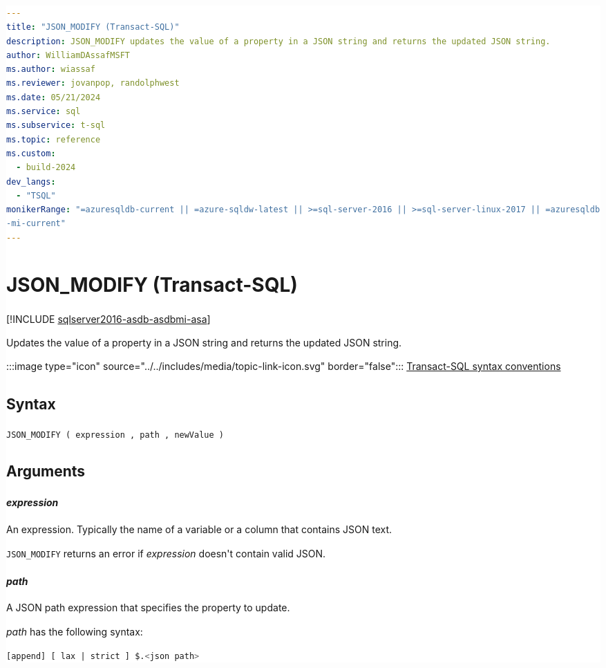 ```yaml
---
title: "JSON_MODIFY (Transact-SQL)"
description: JSON_MODIFY updates the value of a property in a JSON string and returns the updated JSON string.
author: WilliamDAssafMSFT
ms.author: wiassaf
ms.reviewer: jovanpop, randolphwest
ms.date: 05/21/2024
ms.service: sql
ms.subservice: t-sql
ms.topic: reference
ms.custom:
  - build-2024
dev_langs:
  - "TSQL"
monikerRange: "=azuresqldb-current || =azure-sqldw-latest || >=sql-server-2016 || >=sql-server-linux-2017 || =azuresqldb-mi-current"
---
```

# JSON_MODIFY (Transact-SQL)

[!INCLUDE [sqlserver2016-asdb-asdbmi-asa](../../includes/applies-to-version/sqlserver2016-asdb-asdbmi-asa.md)]

Updates the value of a property in a JSON string and returns the updated JSON string.

:::image type="icon" source="../../includes/media/topic-link-icon.svg" border="false"::: [Transact-SQL syntax conventions](../../t-sql/language-elements/transact-sql-syntax-conventions-transact-sql.md)

## Syntax

```syntaxsql
JSON_MODIFY ( expression , path , newValue )
```

## Arguments

#### *expression*

An expression. Typically the name of a variable or a column that contains JSON text.

`JSON_MODIFY` returns an error if *expression* doesn't contain valid JSON.

#### *path*

A JSON path expression that specifies the property to update.

*path* has the following syntax:

```sql
[append] [ lax | strict ] $.<json path>
```
